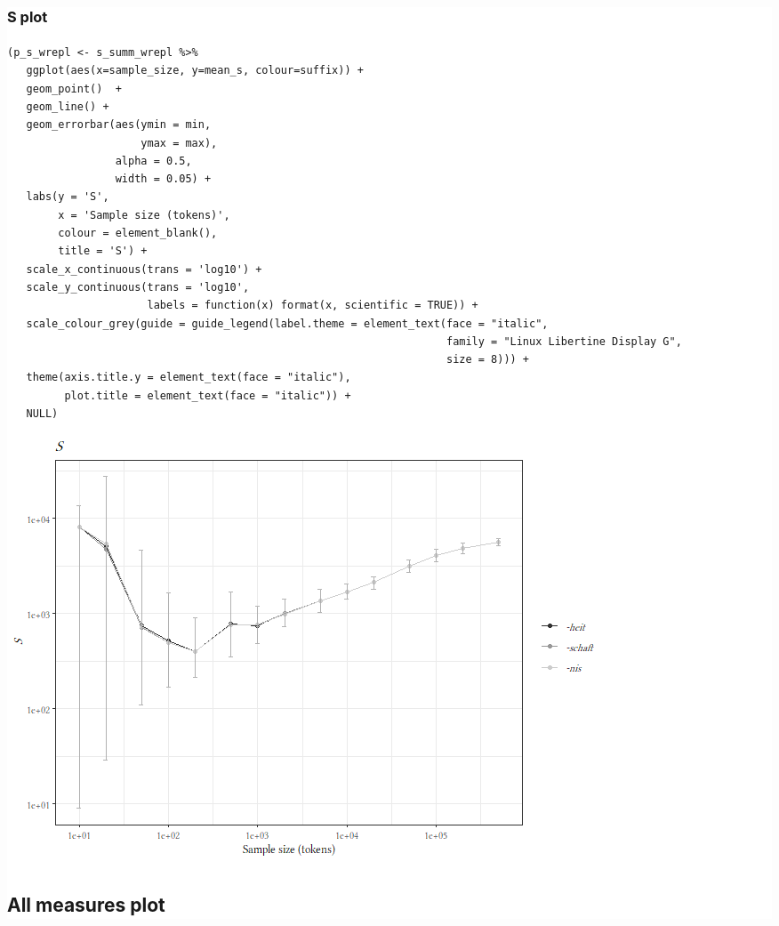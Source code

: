 ### S plot

    (p_s_wrepl <- s_summ_wrepl %>% 
       ggplot(aes(x=sample_size, y=mean_s, colour=suffix)) +
       geom_point()  +
       geom_line() +
       geom_errorbar(aes(ymin = min,
                         ymax = max),
                     alpha = 0.5,
                     width = 0.05) +
       labs(y = 'S',
            x = 'Sample size (tokens)',
            colour = element_blank(),
            title = 'S') +
       scale_x_continuous(trans = 'log10') +
       scale_y_continuous(trans = 'log10',
                          labels = function(x) format(x, scientific = TRUE)) +
       scale_colour_grey(guide = guide_legend(label.theme = element_text(face = "italic", 
                                                                         family = "Linux Libertine Display G",
                                                                         size = 8))) + 
       theme(axis.title.y = element_text(face = "italic"),
             plot.title = element_text(face = "italic")) +
       NULL)

![](bootstrap_prod_measures_files/figure-markdown_strict/unnamed-chunk-8-1.png)

All measures plot
-----------------
